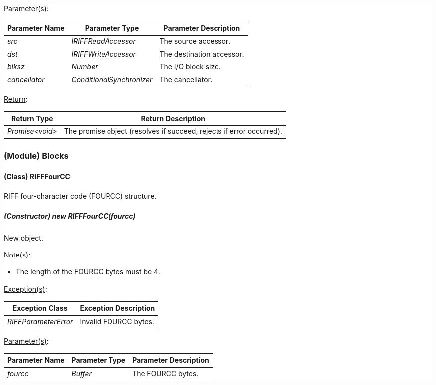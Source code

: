 <u>Parameter(s)</u>:

<table>
<thead>
<th>Parameter Name</th><th>Parameter Type</th><th>Parameter Description</th>
</thead>
<tbody>
<tr><td><i>src</i></td><td><i>IRIFFReadAccessor</i></td><td>The source accessor.</td></tr>
<tr><td><i>dst</i></td><td><i>IRIFFWriteAccessor</i></td><td>The destination accessor.</td></tr>
<tr><td><i>blksz</i></td><td><i>Number</i></td><td>The I/O block size.</td></tr>
<tr><td><i>cancellator</i></td><td><i>ConditionalSynchronizer</i></td><td>The cancellator.</td></tr>
</tbody>
</table>

<u>Return</u>:

<table>
<thead>
<th>Return Type</th><th>Return Description</th>
</thead>
<tbody>
<tr><td><i>Promise&lt;void&gt;</i></td><td>The promise object (resolves if succeed, rejects if error occurred).</td></tr>
</tbody>
</table>

### (Module) Blocks

#### (Class) RIFFFourCC

RIFF four-character code (FOURCC) structure.

##### (Constructor) new RIFFFourCC(fourcc)

New object.

<u>Note(s)</u>:
 -  The length of the FOURCC bytes must be 4.

<u>Exception(s)</u>:

<table>
<thead>
<th>Exception Class</th><th>Exception Description</th>
</thead>
<tbody>
<tr><td><i>RIFFParameterError</i></td><td>Invalid FOURCC bytes.</td></tr>
</tbody>
</table>

<u>Parameter(s)</u>:

<table>
<thead>
<th>Parameter Name</th><th>Parameter Type</th><th>Parameter Description</th>
</thead>
<tbody>
<tr><td><i>fourcc</i></td><td><i>Buffer</i></td><td>The FOURCC bytes.</td></tr>
</tbody>
</table>
